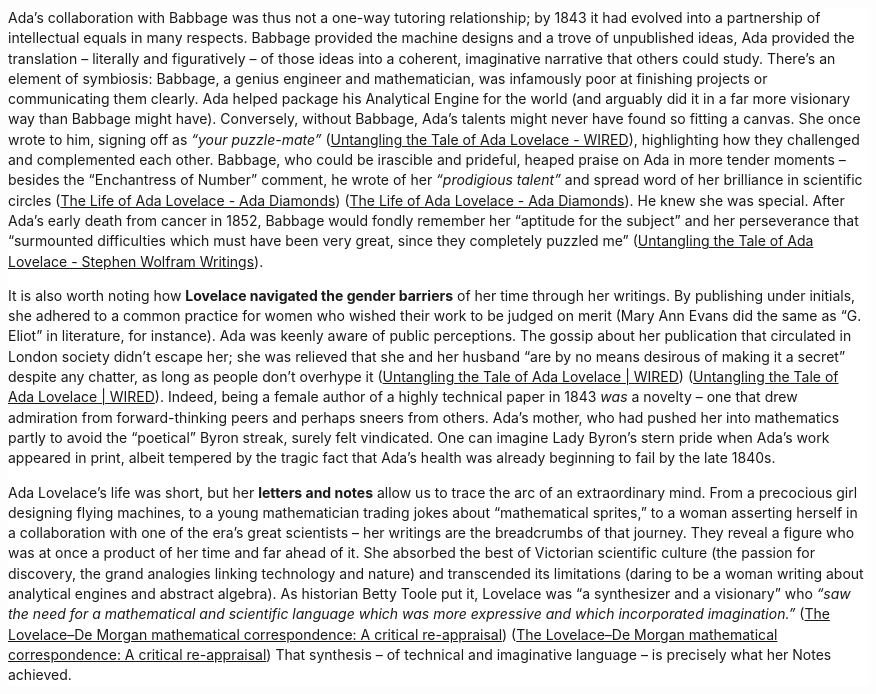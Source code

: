Ada’s collaboration with Babbage was thus not a one-way tutoring relationship; by 1843 it had evolved into a partnership of intellectual equals in many respects. Babbage provided the machine designs and a trove of unpublished ideas, Ada provided the translation – literally and figuratively – of those ideas into a coherent, imaginative narrative that others could study. There’s an element of symbiosis: Babbage, a genius engineer and mathematician, was infamously poor at finishing projects or communicating them clearly. Ada helped package his Analytical Engine for the world (and arguably did it in a far more visionary way than Babbage might have). Conversely, without Babbage, Ada’s talents might never have found so fitting a canvas. She once wrote to him, signing off as *“your puzzle-mate”* ([Untangling the Tale of Ada Lovelace - WIRED](https://www.wired.com/2015/12/untangling-the-tale-of-ada-lovelace/#:~:text=It%27s%20charming%20to%20read%20Ada%27s,in%20much%20dismay%20at)), highlighting how they challenged and complemented each other. Babbage, who could be irascible and prideful, heaped praise on Ada in more tender moments – besides the “Enchantress of Number” comment, he wrote of her *“prodigious talent”* and spread word of her brilliance in scientific circles ([The Life of Ada Lovelace - Ada Diamonds](https://www.adadiamonds.com/knowledge-base/the-life-of-ada-lovelace?srsltid=AfmBOoo1pfFn89wSHzjWuD6ekev7_wyJeDYl_hp3reOdPljX2CqQmu0Y#:~:text=The%20Life%20of%20Ada%20Lovelace,grasped%20it%20with%20a)) ([The Life of Ada Lovelace - Ada Diamonds](https://www.adadiamonds.com/knowledge-base/the-life-of-ada-lovelace?srsltid=AfmBOoo1pfFn89wSHzjWuD6ekev7_wyJeDYl_hp3reOdPljX2CqQmu0Y#:~:text=In%20a%20letter%20to%20Faraday%2C,grasped%20it%20with%20a)). He knew she was special. After Ada’s early death from cancer in 1852, Babbage would fondly remember her “aptitude for the subject” and her perseverance that “surmounted difficulties which must have been very great, since they completely puzzled me” ([Untangling the Tale of Ada Lovelace - Stephen Wolfram Writings](https://writings.stephenwolfram.com/2015/12/untangling-the-tale-of-ada-lovelace/#:~:text=Untangling%20the%20Tale%20of%20Ada,But)). 

It is also worth noting how **Lovelace navigated the gender barriers** of her time through her writings. By publishing under initials, she adhered to a common practice for women who wished their work to be judged on merit (Mary Ann Evans did the same as “G. Eliot” in literature, for instance). Ada was keenly aware of public perceptions. The gossip about her publication that circulated in London society didn’t escape her; she was relieved that she and her husband “are by no means desirous of making it a secret” despite any chatter, as long as people don’t overhype it ([Untangling the Tale of Ada Lovelace | WIRED](https://www.wired.com/2015/12/untangling-the-tale-of-ada-lovelace/#:~:text=a%20far%20more%20agreeable%20position,%E2%80%9D)) ([Untangling the Tale of Ada Lovelace | WIRED](https://www.wired.com/2015/12/untangling-the-tale-of-ada-lovelace/#:~:text=Within%20days%2C%20there%20was%20also,hoped%20could%20be%20built%20on)). Indeed, being a female author of a highly technical paper in 1843 *was* a novelty – one that drew admiration from forward-thinking peers and perhaps sneers from others. Ada’s mother, who had pushed her into mathematics partly to avoid the “poetical” Byron streak, surely felt vindicated. One can imagine Lady Byron’s stern pride when Ada’s work appeared in print, albeit tempered by the tragic fact that Ada’s health was already beginning to fail by the late 1840s. 

Ada Lovelace’s life was short, but her **letters and notes** allow us to trace the arc of an extraordinary mind. From a precocious girl designing flying machines, to a young mathematician trading jokes about “mathematical sprites,” to a woman asserting herself in a collaboration with one of the era’s great scientists – her writings are the breadcrumbs of that journey. They reveal a figure who was at once a product of her time and far ahead of it. She absorbed the best of Victorian scientific culture (the passion for discovery, the grand analogies linking technology and nature) and transcended its limitations (daring to be a woman writing about analytical engines and abstract algebra). As historian Betty Toole put it, Lovelace was “a synthesizer and a visionary” who *“saw the need for a mathematical and scientific language which was more expressive and which incorporated imagination.”* ([The Lovelace–De Morgan mathematical correspondence: A critical re-appraisal](https://www.claymath.org/wp-content/uploads/2023/04/Lovelace-De-Morgan-correspondence.pdf#:~:text=to%20have%20shifted%20focus%20to,had%20the%20mathematical%20knowledge%20and)) ([The Lovelace–De Morgan mathematical correspondence: A critical re-appraisal](https://www.claymath.org/wp-content/uploads/2023/04/Lovelace-De-Morgan-correspondence.pdf#:~:text=Betty%20Toole%E2%80%99s%20view%20of%20Lovelace,of%20her%20mathematical%20potential%20was)) That synthesis – of technical and imaginative language – is precisely what her Notes achieved.
